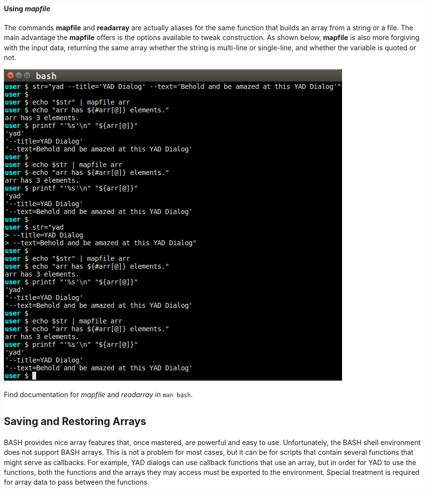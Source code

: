 #### Using *mapfile*

The commands **mapfile** and **readarray** are actually aliases for the same function that
builds an array from a string or a file.  The main advantage the **mapfile** offers is the
options available to tweak construction.  As shown below, **mapfile** is also more forgiving
with the input data, returning the same array whether the string is multi-line or single-line,
and whether the variable is quoted or not.

![mapfile examples](img6.png)

Find documentation for *mapfile* and *readarray* in `man bash`.

## Saving and Restoring Arrays

BASH provides nice array features that, once mastered, are powerful and easy to use. 
Unfortunately, the BASH shell environment does not support BASH arrays.  This is not a
problem for most cases, but it can be for scripts that contain several functions that might
serve as callbacks.  For example, YAD dialogs can use callback functions that use an array,
but in order for YAD to use the functions, both the functions and the arrays they may access
must be exported to the environment.  Special treatment is required for array data to
pass between the functions.
